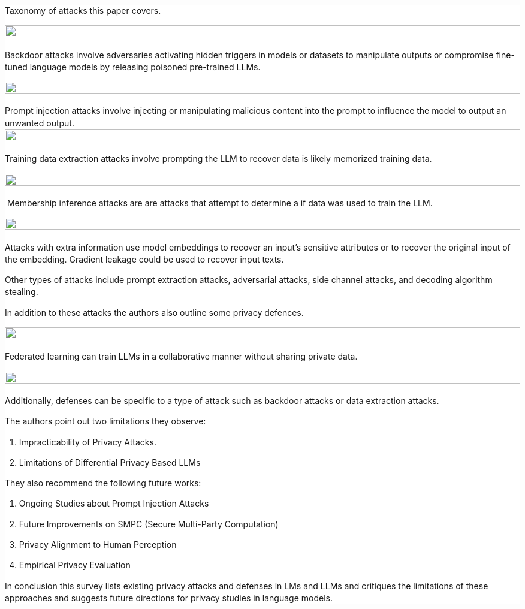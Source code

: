 
Taxonomy of attacks this paper covers.

<img src="{{ site.baseurl }}/Lectures/S0-L09/images/image_22.jpg" width="100%" height="100%">

Backdoor attacks involve adversaries activating hidden triggers in models or datasets to manipulate outputs or compromise fine-tuned language models by releasing poisoned pre-trained LLMs.

<img src="{{ site.baseurl }}/Lectures/S0-L09/images/image_23.jpg" width="100%" height="100%">


Prompt injection attacks involve injecting or manipulating malicious content into the prompt to influence the model to output an unwanted output. 
<img src="{{ site.baseurl }}/Lectures/S0-L09/images/image_24.jpg" width="100%" height="100%">


Training data extraction attacks involve prompting the LLM to recover data is likely memorized training data.

<img src="{{ site.baseurl }}/Lectures/S0-L09/images/image_25.jpg" width="100%" height="100%">


 Membership inference attacks are are attacks that attempt to determine a if data was used to train the LLM. 

<img src="{{ site.baseurl }}/Lectures/S0-L09/images/image_26.jpg" width="100%" height="100%">


Attacks with extra information use model embeddings to recover an input’s sensitive attributes or to recover the original input of the embedding. Gradient leakage could be used to recover input texts. 

Other types of attacks include prompt extraction attacks, adversarial attacks, side channel attacks, and decoding algorithm stealing. 

In addition to these attacks the authors also outline some privacy defences.

<img src="{{ site.baseurl }}/Lectures/S0-L09/images/image_27.png" width="100%" height="100%">


Federated learning can train LLMs in a collaborative manner without sharing private data. 

<img src="{{ site.baseurl }}/Lectures/S0-L09/images/image_28.png" width="100%" height="100%">


Additionally, defenses can be specific to a type of attack such as backdoor attacks or data extraction attacks. 

The authors point out two limitations they observe: 

1. Impracticability of Privacy Attacks.

2. Limitations of Differential Privacy Based LLMs

They also recommend the following future works: 

1. Ongoing Studies about Prompt Injection Attacks

2. Future Improvements on SMPC (Secure Multi-Party Computation)

3. Privacy Alignment to Human Perception

4. Empirical Privacy Evaluation

In conclusion this survey lists existing privacy attacks and defenses in LMs and LLMs and critiques the limitations of these approaches and suggests future directions for privacy studies in language models.
